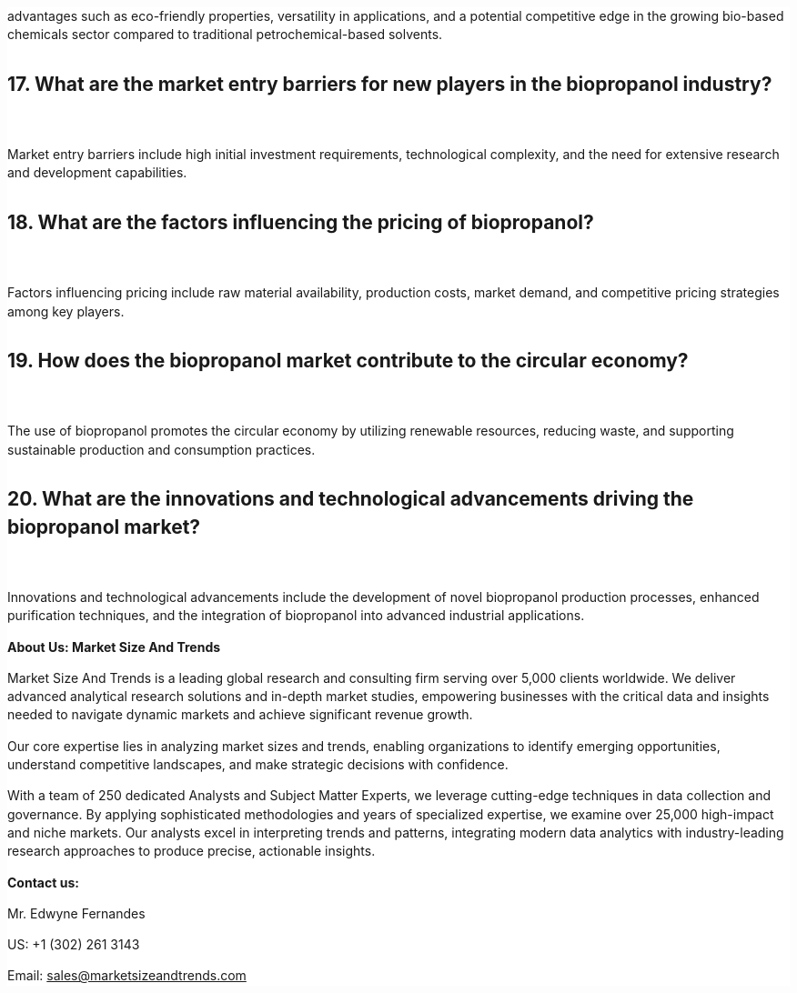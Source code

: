 advantages such as eco-friendly properties, versatility in applications, and a potential competitive edge in the growing bio-based chemicals sector compared to traditional petrochemical-based solvents.</p><h2>17. What are the market entry barriers for new players in the biopropanol industry?</h2><p>&nbsp;</p><p>Market entry barriers include high initial investment requirements, technological complexity, and the need for extensive research and development capabilities.</p><h2>18. What are the factors influencing the pricing of biopropanol?</h2><p>&nbsp;</p><p>Factors influencing pricing include raw material availability, production costs, market demand, and competitive pricing strategies among key players.</p><h2>19. How does the biopropanol market contribute to the circular economy?</h2><p>&nbsp;</p><p>The use of biopropanol promotes the circular economy by utilizing renewable resources, reducing waste, and supporting sustainable production and consumption practices.</p><h2>20. What are the innovations and technological advancements driving the biopropanol market?</h2><p>&nbsp;</p><p>Innovations and technological advancements include the development of novel biopropanol production processes, enhanced purification techniques, and the integration of biopropanol into advanced industrial applications.</p></body></html></p><p><strong>About Us:&nbsp;Market Size And Trends</strong></p><p>Market Size And Trends&nbsp;is a leading global research and consulting firm serving over 5,000 clients worldwide. We deliver advanced analytical research solutions and in-depth market studies, empowering businesses with the critical data and insights needed to navigate dynamic markets and achieve significant revenue growth.</p><p>Our core expertise lies in analyzing market sizes and trends, enabling organizations to identify emerging opportunities, understand competitive landscapes, and make strategic decisions with confidence.</p><p>With a team of 250 dedicated Analysts and Subject Matter Experts, we leverage cutting-edge techniques in data collection and governance. By applying sophisticated methodologies and years of specialized expertise, we examine over 25,000 high-impact and niche markets. Our analysts excel in interpreting trends and patterns, integrating modern data analytics with industry-leading research approaches to produce precise, actionable insights.</p><p><strong>Contact us:</strong></p><p>Mr. Edwyne Fernandes</p><p>US: +1 (302) 261 3143</p><p>Email: <a href="mailto:sales@marketsizeandtrends.com">sales@marketsizeandtrends.com</a>&nbsp;</p>
